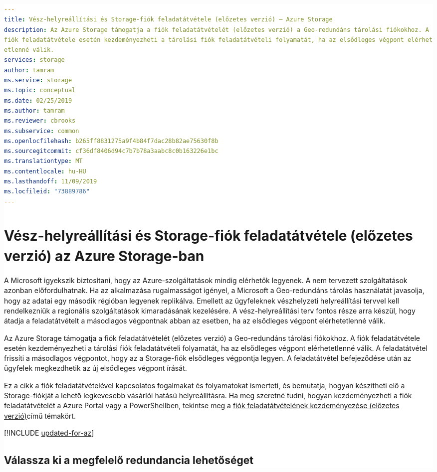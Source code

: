 ```yaml
---
title: Vész-helyreállítási és Storage-fiók feladatátvétele (előzetes verzió) – Azure Storage
description: Az Azure Storage támogatja a fiók feladatátvételét (előzetes verzió) a Geo-redundáns tárolási fiókokhoz. A fiók feladatátvétele esetén kezdeményezheti a tárolási fiók feladatátvételi folyamatát, ha az elsődleges végpont elérhetetlenné válik.
services: storage
author: tamram
ms.service: storage
ms.topic: conceptual
ms.date: 02/25/2019
ms.author: tamram
ms.reviewer: cbrooks
ms.subservice: common
ms.openlocfilehash: b265ff8831275a9f4b84f7dac28b82ae75630f8b
ms.sourcegitcommit: cf36df8406d94c7b7b78a3aabc8c0b163226e1bc
ms.translationtype: MT
ms.contentlocale: hu-HU
ms.lasthandoff: 11/09/2019
ms.locfileid: "73889786"
---
```

# <a name="disaster-recovery-and-storage-account-failover-preview-in-azure-storage"></a>Vész-helyreállítási és Storage-fiók feladatátvétele (előzetes verzió) az Azure Storage-ban

A Microsoft igyekszik biztosítani, hogy az Azure-szolgáltatások mindig elérhetők legyenek. A nem tervezett szolgáltatások azonban előfordulhatnak. Ha az alkalmazása rugalmasságot igényel, a Microsoft a Geo-redundáns tárolás használatát javasolja, hogy az adatai egy második régióban legyenek replikálva. Emellett az ügyfeleknek vészhelyzeti helyreállítási tervvel kell rendelkezniük a regionális szolgáltatások kimaradásának kezelésére. A vész-helyreállítási terv fontos része arra készül, hogy átadja a feladatátvételt a másodlagos végpontnak abban az esetben, ha az elsődleges végpont elérhetetlenné válik. 

Az Azure Storage támogatja a fiók feladatátvételét (előzetes verzió) a Geo-redundáns tárolási fiókokhoz. A fiók feladatátvétele esetén kezdeményezheti a tárolási fiók feladatátvételi folyamatát, ha az elsődleges végpont elérhetetlenné válik. A feladatátvétel frissíti a másodlagos végpontot, hogy az a Storage-fiók elsődleges végpontja legyen. A feladatátvétel befejeződése után az ügyfelek megkezdhetik az új elsődleges végpont írását.

Ez a cikk a fiók feladatátvételével kapcsolatos fogalmakat és folyamatokat ismerteti, és bemutatja, hogyan készítheti elő a Storage-fiókját a lehető legkevesebb vásárlói hatású helyreállításra. Ha meg szeretné tudni, hogyan kezdeményezheti a fiók feladatátvételét a Azure Portal vagy a PowerShellben, tekintse meg a [fiók feladatátvételének kezdeményezése (előzetes verzió)](storage-initiate-account-failover.md)című témakört.


[!INCLUDE [updated-for-az](../../../includes/updated-for-az.md)]

## <a name="choose-the-right-redundancy-option"></a>Válassza ki a megfelelő redundancia lehetőséget

